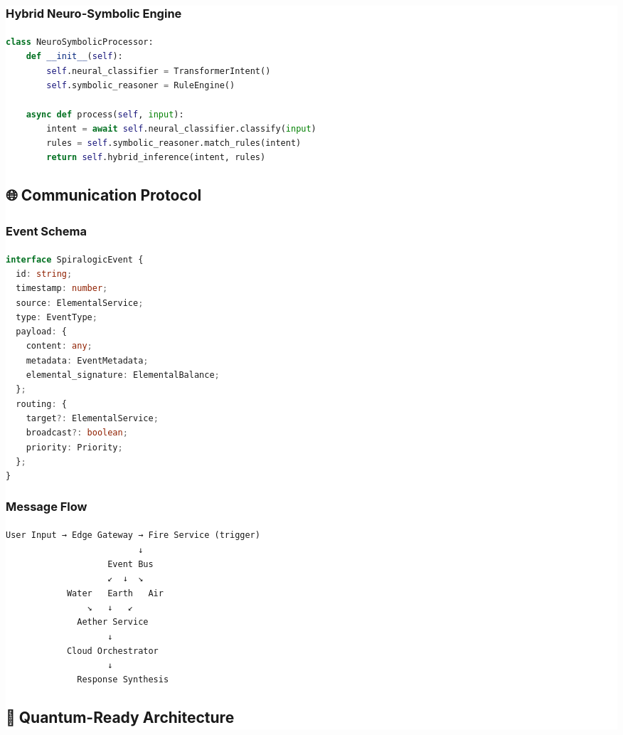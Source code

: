 ### Hybrid Neuro-Symbolic Engine
```python
class NeuroSymbolicProcessor:
    def __init__(self):
        self.neural_classifier = TransformerIntent()
        self.symbolic_reasoner = RuleEngine()
        
    async def process(self, input):
        intent = await self.neural_classifier.classify(input)
        rules = self.symbolic_reasoner.match_rules(intent)
        return self.hybrid_inference(intent, rules)
```

## 🌐 Communication Protocol

### Event Schema
```typescript
interface SpiralogicEvent {
  id: string;
  timestamp: number;
  source: ElementalService;
  type: EventType;
  payload: {
    content: any;
    metadata: EventMetadata;
    elemental_signature: ElementalBalance;
  };
  routing: {
    target?: ElementalService;
    broadcast?: boolean;
    priority: Priority;
  };
}
```

### Message Flow
```
User Input → Edge Gateway → Fire Service (trigger)
                          ↓
                    Event Bus
                    ↙  ↓  ↘
            Water   Earth   Air
                ↘   ↓   ↙
              Aether Service
                    ↓
            Cloud Orchestrator
                    ↓
              Response Synthesis
```

## 🔮 Quantum-Ready Architecture
